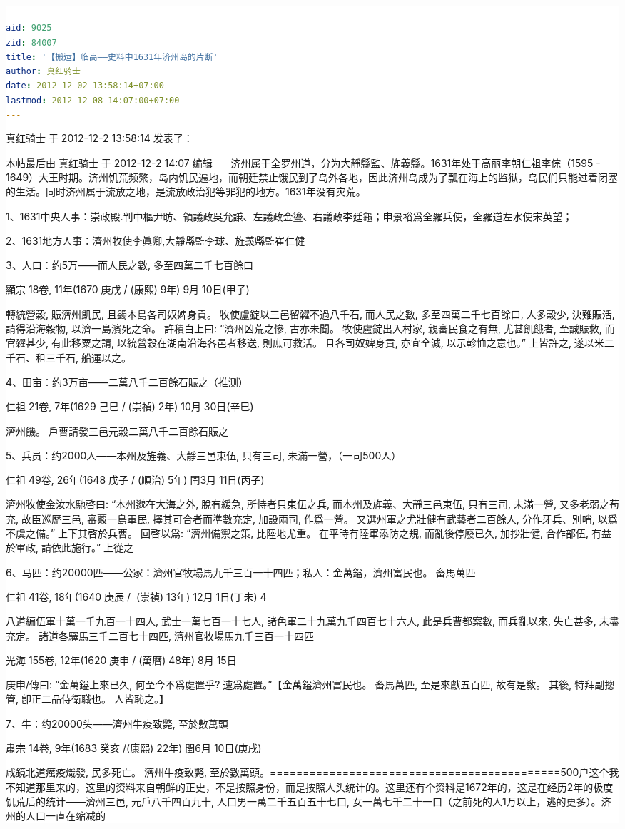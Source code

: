 ```yaml
---
aid: 9025
zid: 84007
title: '【搬运】临高——史料中1631年济州岛的片断'
author: 真红骑士
date: 2012-12-02 13:58:14+07:00
lastmod: 2012-12-08 14:07:00+07:00
---
```


真红骑士 于 2012-12-2 13:58:14 发表了：

本帖最后由 真红骑士 于 2012-12-2 14:07 编辑 　  济州属于全罗州道，分为大靜縣監、旌義縣。1631年处于高丽李朝仁祖李倧（1595 - 1649）大王时期。济州饥荒频繁，岛内饥民遍地，而朝廷禁止饿民到了岛外各地，因此济州岛成为了瓢在海上的监狱，岛民们只能过着闭塞的生活。同时济州属于流放之地，是流放政治犯等罪犯的地方。1631年没有灾荒。

1、1631中央人事：崇政殿.判中樞尹昉、領議政吳允謙、左議政金瑬、右議政李廷龜；申景裕爲全羅兵使，全羅道左水使宋英望；

2、1631地方人事：濟州牧使李眞卿,大靜縣監李球、旌義縣監崔仁健

3、人口：约5万——而人民之數, 多至四萬二千七百餘口

顯宗 18卷, 11年(1670 庚戌 / (康熙) 9年) 9月 10日(甲子)

轉統營穀, 賑濟州飢民, 且蠲本島各司奴婢身貢。 牧使盧錠以三邑留糴不過八千石, 而人民之數, 多至四萬二千七百餘口, 人多穀少, 決難賑活, 請得沿海穀物, 以濟一島濱死之命。 許積白上曰: “濟州凶荒之慘, 古亦未聞。 牧使盧錠出入村家, 親審民食之有無, 尤甚飢餓者, 至誠賑救, 而官糴甚少, 有此移粟之請, 以統營穀在湖南沿海各邑者移送, 則庶可救活。 且各司奴婢身貢, 亦宜全減, 以示軫恤之意也。” 上皆許之, 遂以米二千石、租三千石, 船運以之。

4、田亩：约3万亩——二萬八千二百餘石賑之（推测）

仁祖 21卷, 7年(1629 己巳 / (崇禎) 2年) 10月 30日(辛巳) 

濟州饑。 戶曹請發三邑元穀二萬八千二百餘石賑之

5、兵员：约2000人——本州及旌義、大靜三邑束伍, 只有三司, 未滿一營，（一司500人）

仁祖 49卷, 26年(1648 戊子 / (順治) 5年) 閏3月 11日(丙子)

濟州牧使金汝水馳啓曰: “本州邈在大海之外, 脫有緩急, 所恃者只束伍之兵, 而本州及旌義、大靜三邑束伍, 只有三司, 未滿一營, 又多老弱之苟充, 故臣巡歷三邑, 審覈一島軍民, 擇其可合者而準數充定, 加設兩司, 作爲一營。 又選州軍之尤壯健有武藝者二百餘人, 分作牙兵、別哨, 以爲不虞之備。” 上下其啓於兵曹。 回啓以爲: “濟州備禦之策, 比陸地尤重。 在平時有陸軍添防之規, 而亂後停廢已久, 加抄壯健, 合作部伍, 有益於軍政, 請依此施行。” 上從之

6、马匹：约20000匹——公家：濟州官牧場馬九千三百一十四匹；私人：金萬鎰，濟州富民也。 畜馬萬匹

仁祖 41卷, 18年(1640 庚辰 /  (崇禎) 13年) 12月 1日(丁未) 4

八道編伍軍十萬一千九百一十四人, 武士一萬七百一十七人, 諸色軍二十九萬九千四百七十六人, 此是兵曹都案數, 而兵亂以來, 失亡甚多, 未盡充定。 諸道各驛馬三千二百七十四匹, 濟州官牧場馬九千三百一十四匹

光海 155卷, 12年(1620 庚申 / (萬曆) 48年) 8月 15日

庚申/傳曰: “金萬鎰上來已久, 何至今不爲處置乎? 速爲處置。”【金萬鎰濟州富民也。 畜馬萬匹, 至是來獻五百匹, 故有是敎。 其後, 特拜副摠管, 卽正二品侍衛職也。 人皆恥之。】

7、牛：约20000头——濟州牛疫致斃, 至於數萬頭

肅宗 14卷, 9年(1683 癸亥 /(康熙) 22年) 閏6月 10日(庚戌)

咸鏡北道癘疫熾發, 民多死亡。 濟州牛疫致斃, 至於數萬頭。============================================500户这个我不知道那里来的，这里的资料来自朝鲜的正史，不是按照身份，而是按照人头统计的。这里还有个资料是1672年的，这是在经历2年的极度饥荒后的统计——濟州三邑, 元戶八千四百九十, 人口男一萬二千五百五十七口, 女一萬七千二十一口（之前死的人1万以上，逃的更多）。济州的人口一直在缩减的
